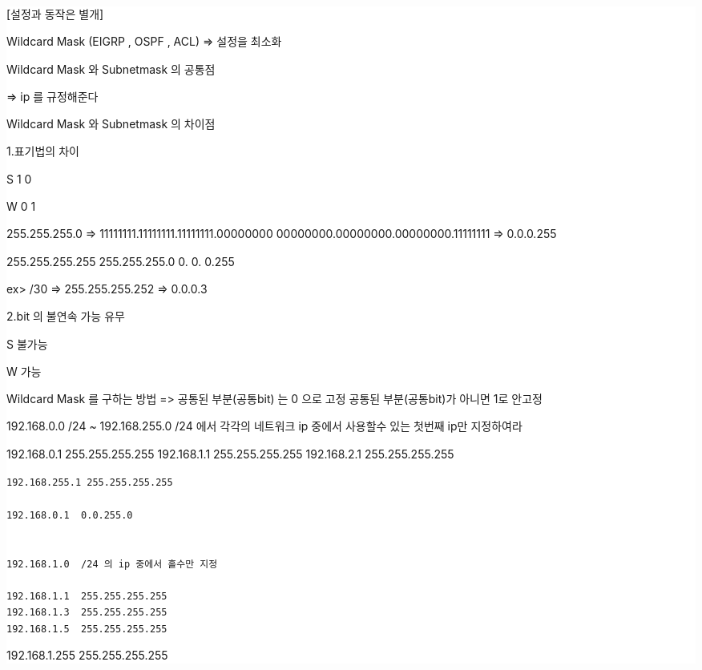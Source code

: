 [설정과 동작은 별개]



Wildcard Mask (EIGRP , OSPF , ACL)
=> 설정을 최소화 



Wildcard Mask  와 Subnetmask 의 공통점

=> ip 를 규정해준다

Wildcard Mask  와 Subnetmask 의 차이점 


1.표기법의 차이


S      1       0

W     0       1

255.255.255.0 => 11111111.11111111.11111111.00000000
                          00000000.00000000.00000000.11111111  => 0.0.0.255

255.255.255.255
255.255.255.0
    0.    0.   0.255


ex> /30 => 255.255.255.252 => 0.0.0.3


2.bit 의 불연속 가능 유무

S    불가능 

W    가능


Wildcard Mask 를 구하는 방법
=>  공통된 부분(공통bit) 는 0 으로 고정
      공통된 부분(공통bit)가 아니면 1로 안고정




192.168.0.0 /24 ~ 192.168.255.0 /24 에서 각각의 네트워크 ip 중에서 사용할수 있는 첫번째 ip만 지정하여라

192.168.0.1  255.255.255.255
192.168.1.1  255.255.255.255
192.168.2.1  255.255.255.255
~~~~~~~~~~~~~~~~~~~~~
192.168.255.1 255.255.255.255

192.168.0.1  0.0.255.0 


192.168.1.0  /24 의 ip 중에서 홀수만 지정

192.168.1.1  255.255.255.255
192.168.1.3  255.255.255.255
192.168.1.5  255.255.255.255
~~~~~~~~~~~~~~~~~~~~~~
192.168.1.255  255.255.255.255
